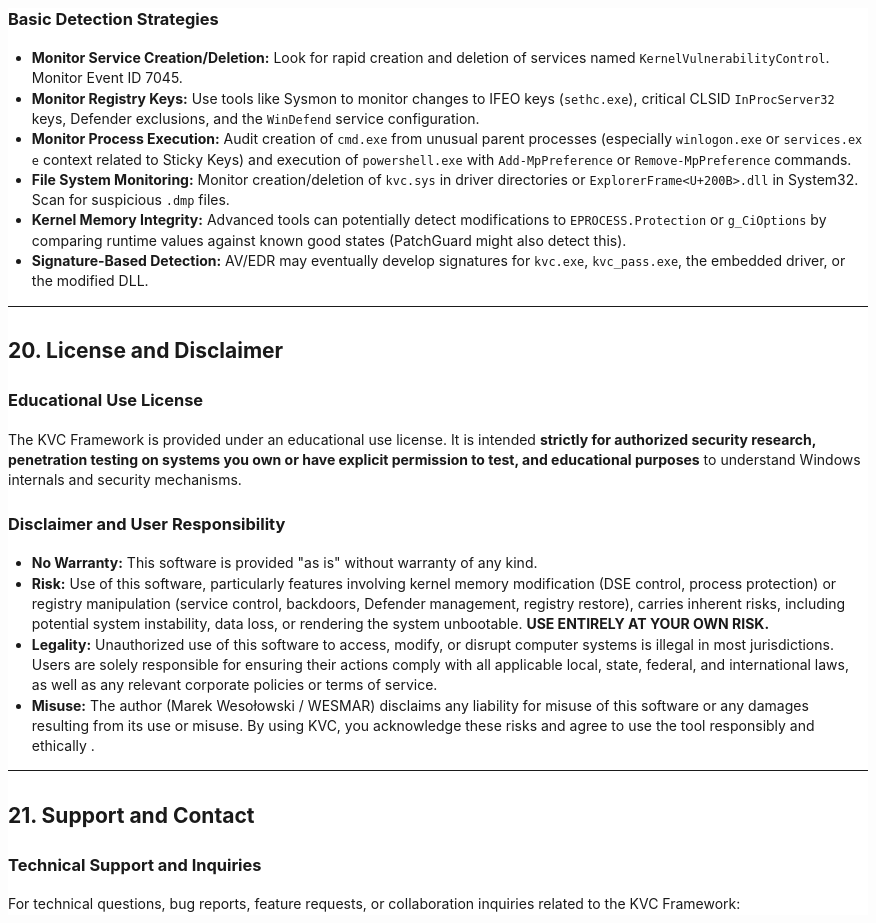 ### Basic Detection Strategies

  * **Monitor Service Creation/Deletion:** Look for rapid creation and deletion of services named `KernelVulnerabilityControl`. Monitor Event ID 7045.
  * **Monitor Registry Keys:** Use tools like Sysmon to monitor changes to IFEO keys (`sethc.exe`), critical CLSID `InProcServer32` keys, Defender exclusions, and the `WinDefend` service configuration.
  * **Monitor Process Execution:** Audit creation of `cmd.exe` from unusual parent processes (especially `winlogon.exe` or `services.exe` context related to Sticky Keys) and execution of `powershell.exe` with `Add-MpPreference` or `Remove-MpPreference` commands.
  * **File System Monitoring:** Monitor creation/deletion of `kvc.sys` in driver directories or `ExplorerFrame<U+200B>.dll` in System32. Scan for suspicious `.dmp` files.
  * **Kernel Memory Integrity:** Advanced tools can potentially detect modifications to `EPROCESS.Protection` or `g_CiOptions` by comparing runtime values against known good states (PatchGuard might also detect this).
  * **Signature-Based Detection:** AV/EDR may eventually develop signatures for `kvc.exe`, `kvc_pass.exe`, the embedded driver, or the modified DLL.

-----

## 20\. License and Disclaimer

### Educational Use License

The KVC Framework is provided under an educational use license. It is intended **strictly for authorized security research, penetration testing on systems you own or have explicit permission to test, and educational purposes** to understand Windows internals and security mechanisms.

### Disclaimer and User Responsibility

  * **No Warranty:** This software is provided "as is" without warranty of any kind.
  * **Risk:** Use of this software, particularly features involving kernel memory modification (DSE control, process protection) or registry manipulation (service control, backdoors, Defender management, registry restore), carries inherent risks, including potential system instability, data loss, or rendering the system unbootable. **USE ENTIRELY AT YOUR OWN RISK.**
  * **Legality:** Unauthorized use of this software to access, modify, or disrupt computer systems is illegal in most jurisdictions. Users are solely responsible for ensuring their actions comply with all applicable local, state, federal, and international laws, as well as any relevant corporate policies or terms of service.
  * **Misuse:** The author (Marek Wesołowski / WESMAR) disclaims any liability for misuse of this software or any damages resulting from its use or misuse. By using KVC, you acknowledge these risks and agree to use the tool responsibly and ethically .

-----

## 21\. Support and Contact

### Technical Support and Inquiries

For technical questions, bug reports, feature requests, or collaboration inquiries related to the KVC Framework:
